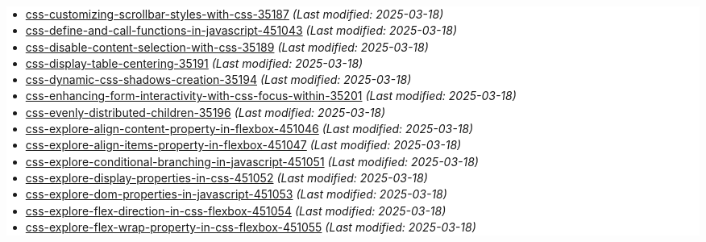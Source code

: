 - [css-customizing-scrollbar-styles-with-css-35187](https://labex.io/fr/tutorials/css-customizing-scrollbar-styles-with-css-35187) *(Last modified: 2025-03-18)*
- [css-define-and-call-functions-in-javascript-451043](https://labex.io/fr/tutorials/css-define-and-call-functions-in-javascript-451043) *(Last modified: 2025-03-18)*
- [css-disable-content-selection-with-css-35189](https://labex.io/fr/tutorials/css-disable-content-selection-with-css-35189) *(Last modified: 2025-03-18)*
- [css-display-table-centering-35191](https://labex.io/fr/tutorials/css-display-table-centering-35191) *(Last modified: 2025-03-18)*
- [css-dynamic-css-shadows-creation-35194](https://labex.io/fr/tutorials/css-dynamic-css-shadows-creation-35194) *(Last modified: 2025-03-18)*
- [css-enhancing-form-interactivity-with-css-focus-within-35201](https://labex.io/fr/tutorials/css-enhancing-form-interactivity-with-css-focus-within-35201) *(Last modified: 2025-03-18)*
- [css-evenly-distributed-children-35196](https://labex.io/fr/tutorials/css-evenly-distributed-children-35196) *(Last modified: 2025-03-18)*
- [css-explore-align-content-property-in-flexbox-451046](https://labex.io/fr/tutorials/css-explore-align-content-property-in-flexbox-451046) *(Last modified: 2025-03-18)*
- [css-explore-align-items-property-in-flexbox-451047](https://labex.io/fr/tutorials/css-explore-align-items-property-in-flexbox-451047) *(Last modified: 2025-03-18)*
- [css-explore-conditional-branching-in-javascript-451051](https://labex.io/fr/tutorials/css-explore-conditional-branching-in-javascript-451051) *(Last modified: 2025-03-18)*
- [css-explore-display-properties-in-css-451052](https://labex.io/fr/tutorials/css-explore-display-properties-in-css-451052) *(Last modified: 2025-03-18)*
- [css-explore-dom-properties-in-javascript-451053](https://labex.io/fr/tutorials/css-explore-dom-properties-in-javascript-451053) *(Last modified: 2025-03-18)*
- [css-explore-flex-direction-in-css-flexbox-451054](https://labex.io/fr/tutorials/css-explore-flex-direction-in-css-flexbox-451054) *(Last modified: 2025-03-18)*
- [css-explore-flex-wrap-property-in-css-flexbox-451055](https://labex.io/fr/tutorials/css-explore-flex-wrap-property-in-css-flexbox-451055) *(Last modified: 2025-03-18)*
